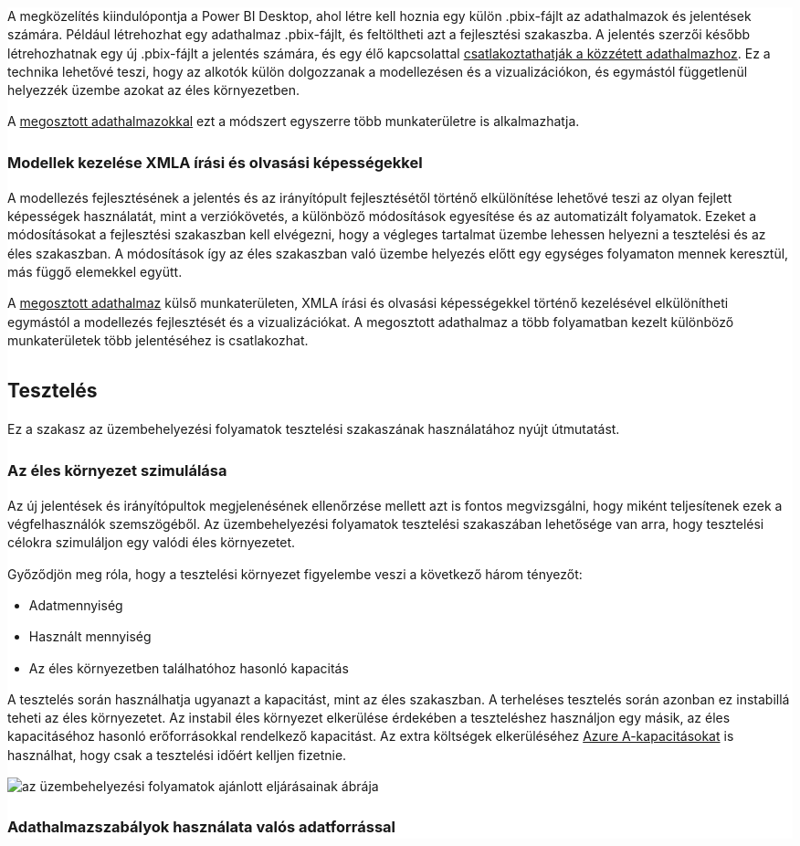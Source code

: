 A megközelítés kiindulópontja a Power BI Desktop, ahol létre kell hoznia egy külön .pbix-fájlt az adathalmazok és jelentések számára. Például létrehozhat egy adathalmaz .pbix-fájlt, és feltöltheti azt a fejlesztési szakaszba. A jelentés szerzői később létrehozhatnak egy új .pbix-fájlt a jelentés számára, és egy élő kapcsolattal [csatlakoztathatják a közzétett adathalmazhoz](../connect-data/service-datasets-discover-across-workspaces.md). Ez a technika lehetővé teszi, hogy az alkotók külön dolgozzanak a modellezésen és a vizualizációkon, és egymástól függetlenül helyezzék üzembe azokat az éles környezetben.

A [megosztott adathalmazokkal](../connect-data/service-datasets-share.md) ezt a módszert egyszerre több munkaterületre is alkalmazhatja.

### <a name="manage-your-models-using-xmla-readwrite-capabilities"></a>Modellek kezelése XMLA írási és olvasási képességekkel

A modellezés fejlesztésének a jelentés és az irányítópult fejlesztésétől történő elkülönítése lehetővé teszi az olyan fejlett képességek használatát, mint a verziókövetés, a különböző módosítások egyesítése és az automatizált folyamatok. Ezeket a módosításokat a fejlesztési szakaszban kell elvégezni, hogy a végleges tartalmat üzembe lehessen helyezni a tesztelési és az éles szakaszban. A módosítások így az éles szakaszban való üzembe helyezés előtt egy egységes folyamaton mennek keresztül, más függő elemekkel együtt.

A [megosztott adathalmaz](../connect-data/service-datasets-share.md) külső munkaterületen, XMLA írási és olvasási képességekkel történő kezelésével elkülönítheti egymástól a modellezés fejlesztését és a vizualizációkat. A megosztott adathalmaz a több folyamatban kezelt különböző munkaterületek több jelentéséhez is csatlakozhat.

## <a name="test"></a>Tesztelés

Ez a szakasz az üzembehelyezési folyamatok tesztelési szakaszának használatához nyújt útmutatást.

### <a name="simulate-your-production-environment"></a>Az éles környezet szimulálása

Az új jelentések és irányítópultok megjelenésének ellenőrzése mellett azt is fontos megvizsgálni, hogy miként teljesítenek ezek a végfelhasználók szemszögéből. Az üzembehelyezési folyamatok tesztelési szakaszában lehetősége van arra, hogy tesztelési célokra szimuláljon egy valódi éles környezetet.

Győződjön meg róla, hogy a tesztelési környezet figyelembe veszi a következő három tényezőt:

* Adatmennyiség

* Használt mennyiség

* Az éles környezetben találhatóhoz hasonló kapacitás

A tesztelés során használhatja ugyanazt a kapacitást, mint az éles szakaszban. A terheléses tesztelés során azonban ez instabillá teheti az éles környezetet. Az instabil éles környezet elkerülése érdekében a teszteléshez használjon egy másik, az éles kapacitáséhoz hasonló erőforrásokkal rendelkező kapacitást. Az extra költségek elkerüléséhez [Azure A-kapacitásokat](../developer/embedded/azure-pbie-create-capacity.md) is használhat, hogy csak a tesztelési időért kelljen fizetnie.

![az üzembehelyezési folyamatok ajánlott eljárásainak ábrája](media/deployment-pipelines-best-practices/deployment-pipelines-best-practices-diagram.png)

### <a name="use-dataset-rules-with-a-real-life-data-source"></a>Adathalmazszabályok használata valós adatforrással
